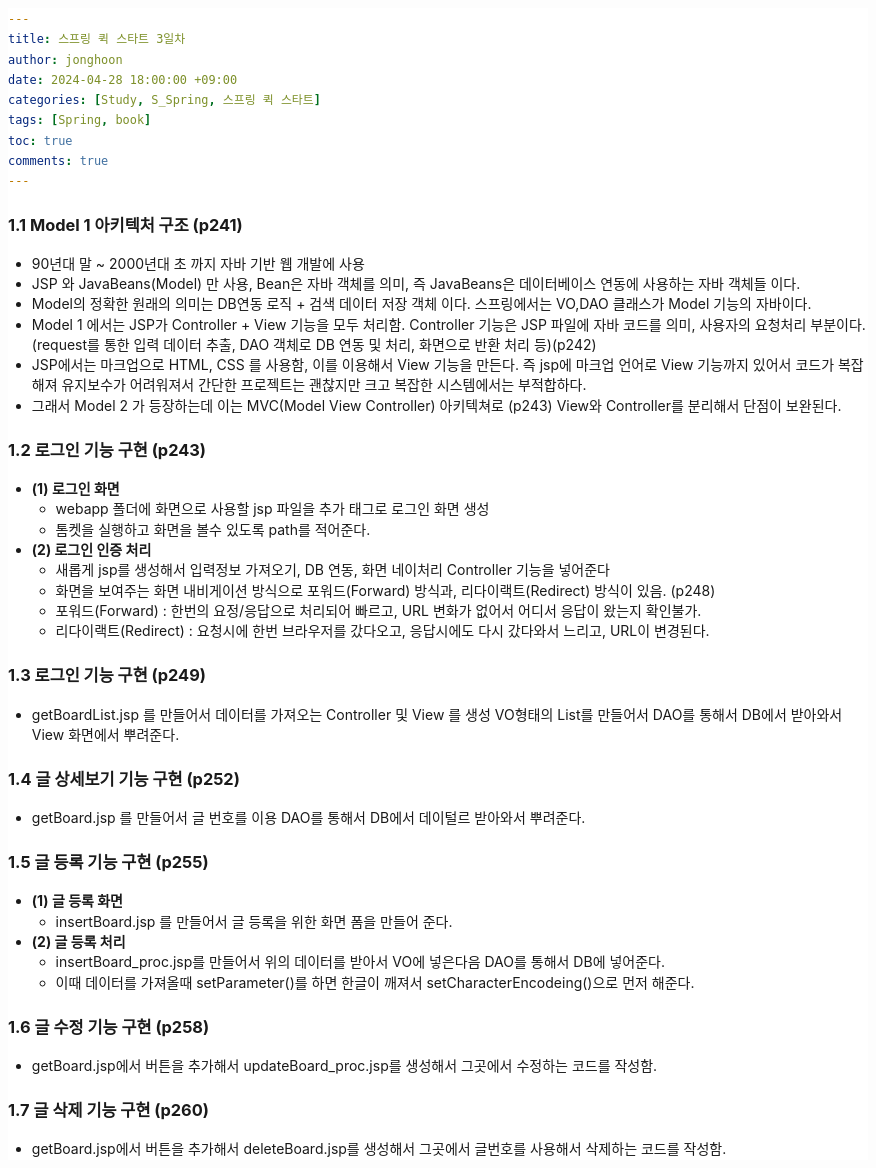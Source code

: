 ```yaml
---
title: 스프링 퀵 스타트 3일차
author: jonghoon
date: 2024-04-28 18:00:00 +09:00
categories: [Study, S_Spring, 스프링 퀵 스타트]
tags: [Spring, book]
toc: true
comments: true
---
```

  
### **1.1 Model 1 아키텍처 구조 (p241)**
 - 90년대 말 ~ 2000년대 초 까지 자바 기반 웹 개발에 사용
 - JSP 와 JavaBeans(Model) 만 사용, Bean은 자바 객체를 의미, 즉 JavaBeans은 데이터베이스 연동에 사용하는 자바 객체들 이다.
 - Model의 정확한 원래의 의미는 DB연동 로직 + 검색 데이터 저장 객체 이다. 스프링에서는 VO,DAO 클래스가 Model 기능의 자바이다.
 - Model 1 에서는 JSP가 Controller + View 기능을 모두 처리함. Controller 기능은 JSP 파일에 자바 코드를 의미, 사용자의 요청처리 부분이다. (request를 통한 입력 데이터 추출, DAO 객체로 DB 연동 및 처리, 화면으로 반환 처리 등)(p242)
 - JSP에서는 마크업으로 HTML, CSS 를 사용함, 이를 이용해서 View 기능을 만든다. 즉 jsp에 마크업 언어로 View 기능까지 있어서 코드가 복잡해져 유지보수가 어려워져서 간단한 프로젝트는 괜찮지만 크고 복잡한 시스템에서는 부적합하다.
 - 그래서 Model 2 가 등장하는데 이는 MVC(Model View Controller) 아키텍쳐로 (p243) View와 Controller를 분리해서 단점이 보완된다. 

### **1.2 로그인 기능 구현 (p243)**
 - **(1) 로그인 화면** 
   - webapp 폴더에 화면으로 사용할 jsp 파일을 추가 태그로 로그인 화면 생성
   - 톰켓을 실행하고 화면을 볼수 있도록 path를 적어준다.
 - **(2) 로그인 인증 처리**
   - 새롭게 jsp를 생성해서 입력정보 가져오기, DB 연동, 화면 네이처리 Controller 기능을 넣어준다
   - 화면을 보여주는 화면 내비게이션 방식으로 포워드(Forward) 방식과, 리다이랙트(Redirect) 방식이 있음. (p248)
   - 포워드(Forward) : 한번의 요정/응답으로 처리되어 빠르고, URL 변화가 없어서 어디서 응답이 왔는지 확인불가.
   - 리다이랙트(Redirect) : 요청시에 한번 브라우저를 갔다오고, 응답시에도 다시 갔다와서 느리고, URL이 변경된다.

### **1.3 로그인 기능 구현 (p249)**
 - getBoardList.jsp 를 만들어서 데이터를 가져오는 Controller 및 View 를 생성 VO형태의 List를 만들어서 DAO를 통해서 DB에서 받아와서 View 화면에서 뿌려준다.

### **1.4 글 상세보기 기능 구현 (p252)**
 - getBoard.jsp 를 만들어서 글 번호를 이용 DAO를 통해서 DB에서 데이털르 받아와서 뿌려준다. 

### **1.5 글 등록 기능 구현 (p255)**
 - **(1) 글 등록 화면**
   - insertBoard.jsp 를 만들어서 글 등록을 위한 화면 폼을 만들어 준다.
 - **(2) 글 등록 처리**
   - insertBoard_proc.jsp를 만들어서 위의 데이터를 받아서 VO에 넣은다음 DAO를 통해서 DB에 넣어준다.
   - 이때 데이터를 가져올때 setParameter()를 하면 한글이 깨져서 setCharacterEncodeing()으로 먼저 해준다.

### **1.6 글 수정 기능 구현 (p258)**
 - getBoard.jsp에서 버튼을 추가해서 updateBoard_proc.jsp를 생성해서 그곳에서 수정하는 코드를 작성함.

### **1.7 글 삭제 기능 구현 (p260)**
 - getBoard.jsp에서 버튼을 추가해서 deleteBoard.jsp를 생성해서 그곳에서 글번호를 사용해서 삭제하는 코드를 작성함.
